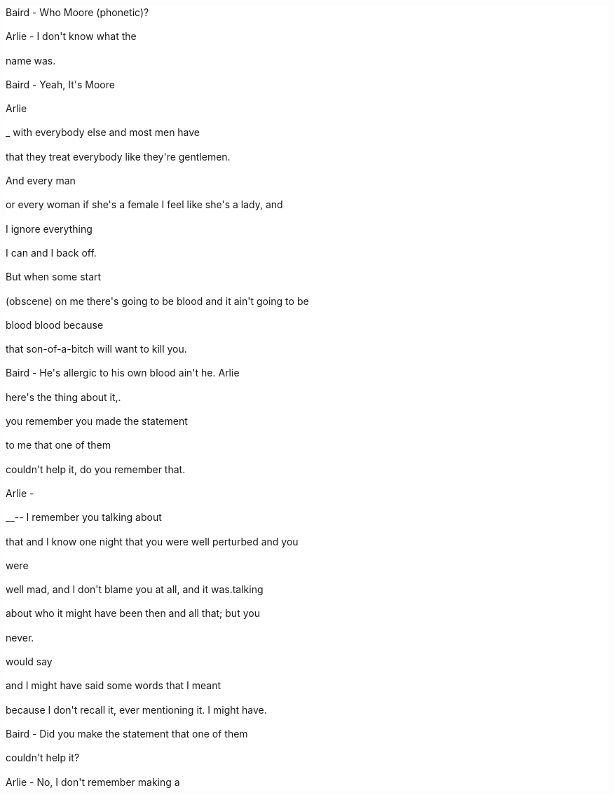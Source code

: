 Baird - Who Moore (phonetic)?

Arlie - I don't know what the

name was.

Baird - Yeah, It's Moore

Arlie

_ with everybody else and most men have

that they treat everybody like they're gentlemen.

And every man

or every woman if she's a female I feel like she's a lady, and

I ignore everything

I can and I back off.

But when some start

(obscene) on me there's going to be blood and it ain't going to be

blood blood because

that son-of-a-bitch will want to kill you.

Baird - He's allergic to his own blood ain't he. Arlie

here's the thing about it,.

you remember you made the statement

to me that one of them

couldn't help it, do you remember that.

Arlie -

__-- I remember you talking about

that and I know one night that you were well perturbed and you

were

well mad, and I don't blame you at all, and it was.talking

about who it might have been then and all that; but you

never.

would say

and I might have said some words that I meant

because I don't recall it, ever mentioning it. I might have.

Baird - Did you make the statement that one of them

couldn't help it?

Arlie - No, I don't remember making a
